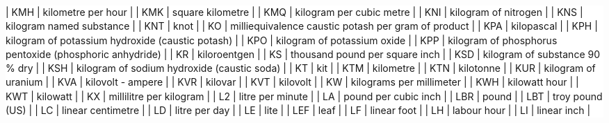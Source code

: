 | KMH         | kilometre per hour                                                   |
| KMK         | square kilometre                                                     |
| KMQ         | kilogram per cubic metre                                             |
| KNI         | kilogram of nitrogen                                                 |
| KNS         | kilogram named substance                                             |
| KNT         | knot                                                                 |
| KO          | milliequivalence caustic potash per gram of product                  |
| KPA         | kilopascal                                                           |
| KPH         | kilogram of potassium hydroxide (caustic potash)                     |
| KPO         | kilogram of potassium oxide                                          |
| KPP         | kilogram of phosphorus pentoxide (phosphoric anhydride)              |
| KR          | kiloroentgen                                                         |
| KS          | thousand pound per square inch                                       |
| KSD         | kilogram of substance 90 % dry                                       |
| KSH         | kilogram of sodium hydroxide (caustic soda)                          |
| KT          | kit                                                                  |
| KTM         | kilometre                                                            |
| KTN         | kilotonne                                                            |
| KUR         | kilogram of uranium                                                  |
| KVA         | kilovolt - ampere                                                    |
| KVR         | kilovar                                                              |
| KVT         | kilovolt                                                             |
| KW          | kilograms per millimeter                                             |
| KWH         | kilowatt hour                                                        |
| KWT         | kilowatt                                                             |
| KX          | millilitre per kilogram                                              |
| L2          | litre per minute                                                     |
| LA          | pound per cubic inch                                                 |
| LBR         | pound                                                                |
| LBT         | troy pound (US)                                                      |
| LC          | linear centimetre                                                    |
| LD          | litre per day                                                        |
| LE          | lite                                                                 |
| LEF         | leaf                                                                 |
| LF          | linear foot                                                          |
| LH          | labour hour                                                          |
| LI          | linear inch                                                          |